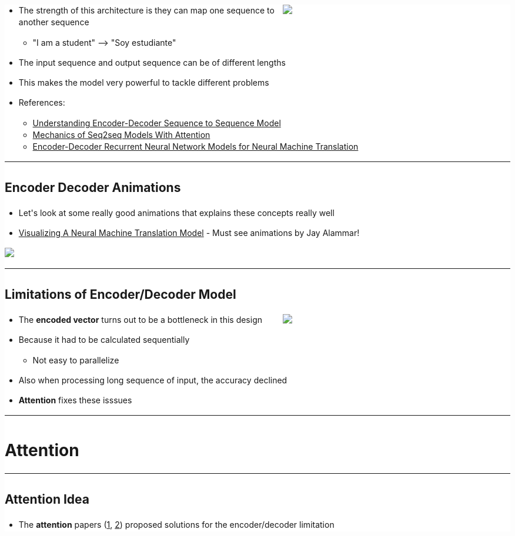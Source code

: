 
<img src="../../assets/images/ai-nlp/encoder-decoder-2.png" style="width:45%;float:right;"/>

* The strength of this architecture is they can map one sequence to another sequence
  - "I am a student" --> "Soy estudiante"

* The input sequence and output sequence can be of different lengths

* This makes the model very powerful to tackle different problems

* References:
  - [Understanding Encoder-Decoder Sequence to Sequence Model](https://towardsdatascience.com/understanding-encoder-decoder-sequence-to-sequence-model-679e04af4346)
  - [Mechanics of Seq2seq Models With Attention](http://jalammar.github.io/visualizing-neural-machine-translation-mechanics-of-seq2seq-models-with-attention/)
  - [Encoder-Decoder Recurrent Neural Network Models for Neural Machine Translation](https://machinelearningmastery.com/encoder-decoder-recurrent-neural-network-models-neural-machine-translation/)

---

## Encoder Decoder Animations

* Let's look at some really good animations that explains these concepts really well

* [Visualizing A Neural Machine Translation Model](http://jalammar.github.io/visualizing-neural-machine-translation-mechanics-of-seq2seq-models-with-attention/) - Must see animations by Jay Alammar!

<img src="../../assets/images/ai-nlp/3rd-party/seq2seq-animation-1.png" style="width:45%;"/>

---

## Limitations of Encoder/Decoder Model

<img src="../../assets/images/ai-nlp/encoder-decoder-2.png" style="width:45%;float:right;"/>

* The **encoded vector** turns out to be a bottleneck in this design

* Because it had to be calculated sequentially
  - Not easy to parallelize

* Also when processing long sequence of input, the accuracy declined

* **Attention** fixes these isssues

---

# Attention

---

## Attention Idea

* The **attention** papers ([1](https://arxiv.org/abs/1409.0473), [2](https://arxiv.org/abs/1508.04025)) proposed solutions for the encoder/decoder limitation
